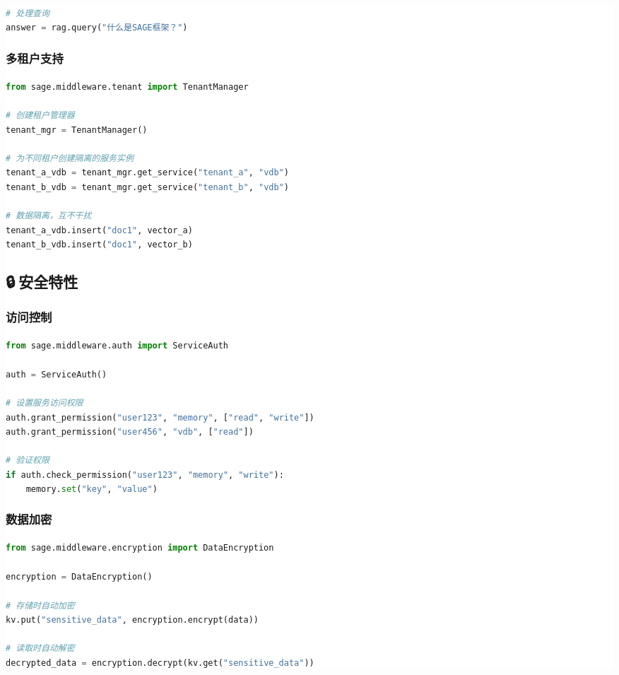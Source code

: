 ```python
# 处理查询
answer = rag.query("什么是SAGE框架？")
```

### 多租户支持

```python
from sage.middleware.tenant import TenantManager

# 创建租户管理器
tenant_mgr = TenantManager()

# 为不同租户创建隔离的服务实例
tenant_a_vdb = tenant_mgr.get_service("tenant_a", "vdb")
tenant_b_vdb = tenant_mgr.get_service("tenant_b", "vdb")

# 数据隔离，互不干扰
tenant_a_vdb.insert("doc1", vector_a)
tenant_b_vdb.insert("doc1", vector_b)
```

## 🔒 安全特性

### 访问控制

```python
from sage.middleware.auth import ServiceAuth

auth = ServiceAuth()

# 设置服务访问权限
auth.grant_permission("user123", "memory", ["read", "write"])
auth.grant_permission("user456", "vdb", ["read"])

# 验证权限
if auth.check_permission("user123", "memory", "write"):
    memory.set("key", "value")
```

### 数据加密

```python
from sage.middleware.encryption import DataEncryption

encryption = DataEncryption()

# 存储时自动加密
kv.put("sensitive_data", encryption.encrypt(data))

# 读取时自动解密  
decrypted_data = encryption.decrypt(kv.get("sensitive_data"))
```
